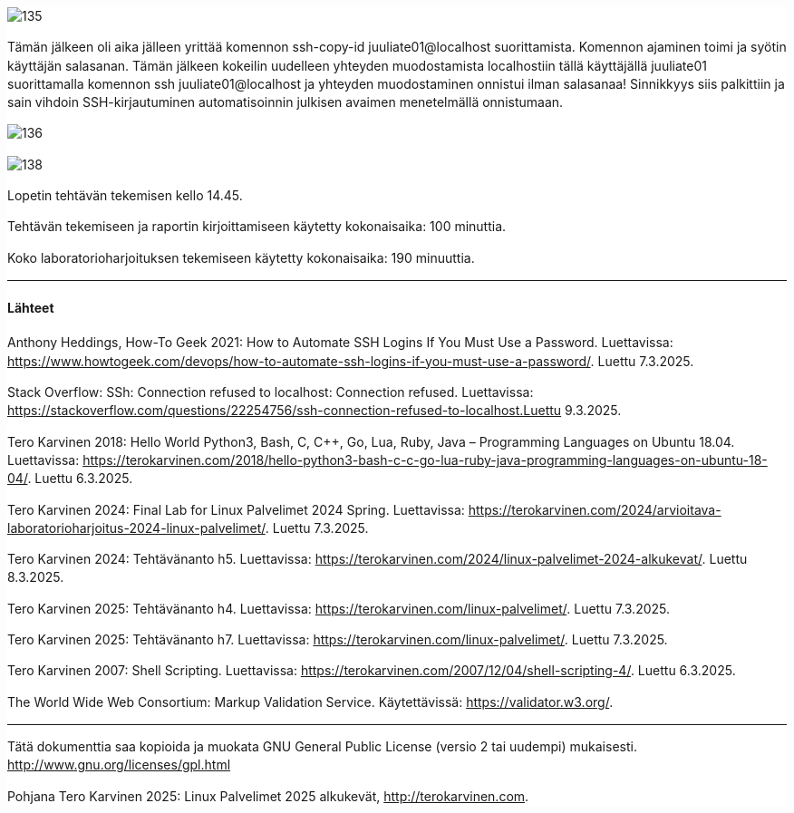 ![135](https://github.com/user-attachments/assets/9482fe1c-e4d3-4fc3-b818-89626262b7cc)

Tämän jälkeen oli aika jälleen yrittää komennon ssh-copy-id juuliate01@localhost suorittamista. Komennon ajaminen toimi ja syötin käyttäjän salasanan. Tämän jälkeen kokeilin uudelleen yhteyden muodostamista localhostiin tällä käyttäjällä juuliate01 suorittamalla komennon ssh juuliate01@localhost ja yhteyden muodostaminen onnistui ilman salasanaa! Sinnikkyys siis palkittiin ja sain vihdoin SSH-kirjautuminen automatisoinnin julkisen avaimen menetelmällä onnistumaan.

![136](https://github.com/user-attachments/assets/5d6abfad-57d8-46e0-a3da-a44e4362ea23)

![138](https://github.com/user-attachments/assets/e7f4b5cf-f68d-4502-b3cb-756ff750e113)

Lopetin tehtävän tekemisen kello 14.45.

Tehtävän tekemiseen ja raportin kirjoittamiseen käytetty kokonaisaika: 100 minuttia.

Koko laboratorioharjoituksen tekemiseen käytetty kokonaisaika: 190 minuuttia.

____________________________________________________________________________________________________________________________________________________________________

#### Lähteet

Anthony Heddings, How-To Geek 2021: How to Automate SSH Logins If You Must Use a Password. Luettavissa: https://www.howtogeek.com/devops/how-to-automate-ssh-logins-if-you-must-use-a-password/. Luettu 7.3.2025.

Stack Overflow: SSh: Connection refused to localhost: Connection refused. Luettavissa: https://stackoverflow.com/questions/22254756/ssh-connection-refused-to-localhost.Luettu 9.3.2025.

Tero Karvinen 2018: Hello World Python3, Bash, C, C++, Go, Lua, Ruby, Java – Programming Languages on Ubuntu 18.04. Luettavissa: https://terokarvinen.com/2018/hello-python3-bash-c-c-go-lua-ruby-java-programming-languages-on-ubuntu-18-04/. Luettu 6.3.2025.

Tero Karvinen 2024: Final Lab for Linux Palvelimet 2024 Spring. Luettavissa: https://terokarvinen.com/2024/arvioitava-laboratorioharjoitus-2024-linux-palvelimet/. Luettu 7.3.2025.

Tero Karvinen 2024: Tehtävänanto h5. Luettavissa: https://terokarvinen.com/2024/linux-palvelimet-2024-alkukevat/. Luettu 8.3.2025.

Tero Karvinen 2025: Tehtävänanto h4. Luettavissa: https://terokarvinen.com/linux-palvelimet/. Luettu 7.3.2025.

Tero Karvinen 2025: Tehtävänanto h7. Luettavissa: https://terokarvinen.com/linux-palvelimet/. Luettu 7.3.2025.

Tero Karvinen 2007: Shell Scripting. Luettavissa: https://terokarvinen.com/2007/12/04/shell-scripting-4/. Luettu 6.3.2025.

The World Wide Web Consortium: Markup Validation Service. Käytettävissä: https://validator.w3.org/.

____________________________________________________________________________________________________________________________________________________________________
Tätä dokumenttia saa kopioida ja muokata GNU General Public License (versio 2 tai uudempi) mukaisesti. http://www.gnu.org/licenses/gpl.html

Pohjana Tero Karvinen 2025: Linux Palvelimet 2025 alkukevät, http://terokarvinen.com. 


